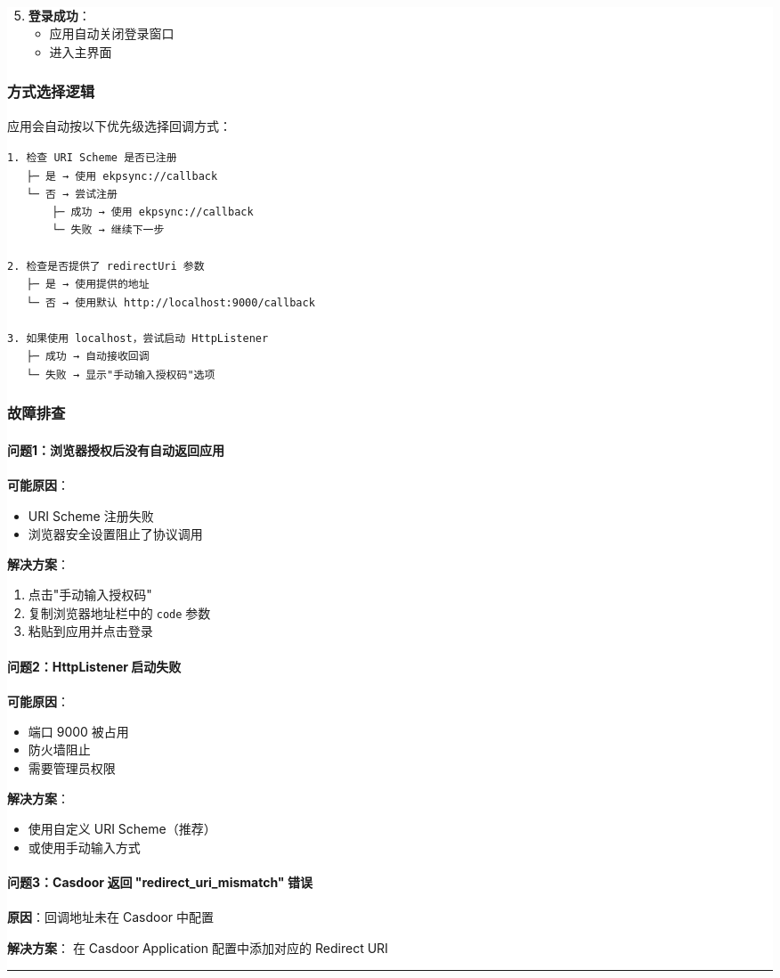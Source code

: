 5. **登录成功**：
   - 应用自动关闭登录窗口
   - 进入主界面

### 方式选择逻辑

应用会自动按以下优先级选择回调方式：

```
1. 检查 URI Scheme 是否已注册
   ├─ 是 → 使用 ekpsync://callback
   └─ 否 → 尝试注册
       ├─ 成功 → 使用 ekpsync://callback
       └─ 失败 → 继续下一步

2. 检查是否提供了 redirectUri 参数
   ├─ 是 → 使用提供的地址
   └─ 否 → 使用默认 http://localhost:9000/callback

3. 如果使用 localhost，尝试启动 HttpListener
   ├─ 成功 → 自动接收回调
   └─ 失败 → 显示"手动输入授权码"选项
```

### 故障排查

#### 问题1：浏览器授权后没有自动返回应用

**可能原因**：
- URI Scheme 注册失败
- 浏览器安全设置阻止了协议调用

**解决方案**：
1. 点击"手动输入授权码"
2. 复制浏览器地址栏中的 `code` 参数
3. 粘贴到应用并点击登录

#### 问题2：HttpListener 启动失败

**可能原因**：
- 端口 9000 被占用
- 防火墙阻止
- 需要管理员权限

**解决方案**：
- 使用自定义 URI Scheme（推荐）
- 或使用手动输入方式

#### 问题3：Casdoor 返回 "redirect_uri_mismatch" 错误

**原因**：回调地址未在 Casdoor 中配置

**解决方案**：
在 Casdoor Application 配置中添加对应的 Redirect URI

---